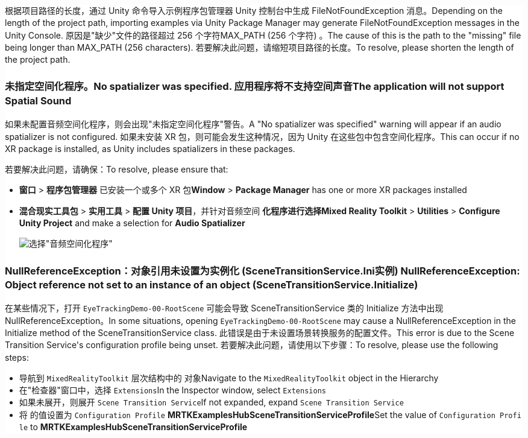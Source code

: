 <span data-ttu-id="b4c87-209">根据项目路径的长度，通过 Unity 命令导入示例程序包管理器 Unity 控制台中生成 FileNotFoundException 消息。</span><span class="sxs-lookup"><span data-stu-id="b4c87-209">Depending on the length of the project path, importing examples via Unity Package Manager may generate FileNotFoundException messages in the Unity Console.</span></span> <span data-ttu-id="b4c87-210">原因是"缺少"文件的路径超过 256 个字符MAX_PATH (256 个字符) 。</span><span class="sxs-lookup"><span data-stu-id="b4c87-210">The cause of this is the path to the "missing" file being longer than MAX_PATH (256 characters).</span></span> <span data-ttu-id="b4c87-211">若要解决此问题，请缩短项目路径的长度。</span><span class="sxs-lookup"><span data-stu-id="b4c87-211">To resolve, please shorten the length of the project path.</span></span>

### <a name="no-spatializer-was-specified-the-application-will-not-support-spatial-sound"></a><span data-ttu-id="b4c87-212">未指定空间化程序。</span><span class="sxs-lookup"><span data-stu-id="b4c87-212">No spatializer was specified.</span></span> <span data-ttu-id="b4c87-213">应用程序将不支持空间声音</span><span class="sxs-lookup"><span data-stu-id="b4c87-213">The application will not support Spatial Sound</span></span>

<span data-ttu-id="b4c87-214">如果未配置音频空间化程序，则会出现"未指定空间化程序"警告。</span><span class="sxs-lookup"><span data-stu-id="b4c87-214">A "No spatializer was specified" warning will appear if an audio spatializer is not configured.</span></span> <span data-ttu-id="b4c87-215">如果未安装 XR 包，则可能会发生这种情况，因为 Unity 在这些包中包含空间化程序。</span><span class="sxs-lookup"><span data-stu-id="b4c87-215">This can occur if no XR package is installed, as Unity includes spatializers in these packages.</span></span>

<span data-ttu-id="b4c87-216">若要解决此问题，请确保：</span><span class="sxs-lookup"><span data-stu-id="b4c87-216">To resolve, please ensure that:</span></span>

- <span data-ttu-id="b4c87-217">**窗口**  > **程序包管理器** 已安装一个或多个 XR 包</span><span class="sxs-lookup"><span data-stu-id="b4c87-217">**Window** > **Package Manager** has one or more XR packages installed</span></span>
- <span data-ttu-id="b4c87-218">**混合现实工具包**  > **实用工具**  > **配置 Unity 项目**，并针对音频空间 **化程序进行选择**</span><span class="sxs-lookup"><span data-stu-id="b4c87-218">**Mixed Reality Toolkit** > **Utilities** > **Configure Unity Project** and make a selection for **Audio Spatializer**</span></span>

  ![选择"音频空间化程序"](images/SpatializerSelection.png)

### <a name="nullreferenceexception-object-reference-not-set-to-an-instance-of-an-object-scenetransitionserviceinitialize"></a><span data-ttu-id="b4c87-220">NullReferenceException：对象引用未设置为实例化 (SceneTransitionService.Ini实例) </span><span class="sxs-lookup"><span data-stu-id="b4c87-220">NullReferenceException: Object reference not set to an instance of an object (SceneTransitionService.Initialize)</span></span>

<span data-ttu-id="b4c87-221">在某些情况下，打开 `EyeTrackingDemo-00-RootScene` 可能会导致 SceneTransitionService 类的 Initialize 方法中出现 NullReferenceException。</span><span class="sxs-lookup"><span data-stu-id="b4c87-221">In some situations, opening `EyeTrackingDemo-00-RootScene` may cause a NullReferenceException in the Initialize method of the SceneTransitionService class.</span></span>
<span data-ttu-id="b4c87-222">此错误是由于未设置场景转换服务的配置文件。</span><span class="sxs-lookup"><span data-stu-id="b4c87-222">This error is due to the Scene Transition Service's configuration profile being unset.</span></span> <span data-ttu-id="b4c87-223">若要解决此问题，请使用以下步骤：</span><span class="sxs-lookup"><span data-stu-id="b4c87-223">To resolve, please use the following steps:</span></span>

- <span data-ttu-id="b4c87-224">导航到 `MixedRealityToolkit` 层次结构中的 对象</span><span class="sxs-lookup"><span data-stu-id="b4c87-224">Navigate to the `MixedRealityToolkit` object in the Hierarchy</span></span>
- <span data-ttu-id="b4c87-225">在"检查器"窗口中，选择 `Extensions`</span><span class="sxs-lookup"><span data-stu-id="b4c87-225">In the Inspector window, select `Extensions`</span></span>
- <span data-ttu-id="b4c87-226">如果未展开，则展开 `Scene Transition Service`</span><span class="sxs-lookup"><span data-stu-id="b4c87-226">If not expanded, expand `Scene Transition Service`</span></span>
- <span data-ttu-id="b4c87-227">将 的值设置为 `Configuration Profile` **MRTKExamplesHubSceneTransitionServiceProfile**</span><span class="sxs-lookup"><span data-stu-id="b4c87-227">Set the value of `Configuration Profile` to **MRTKExamplesHubSceneTransitionServiceProfile**</span></span>
